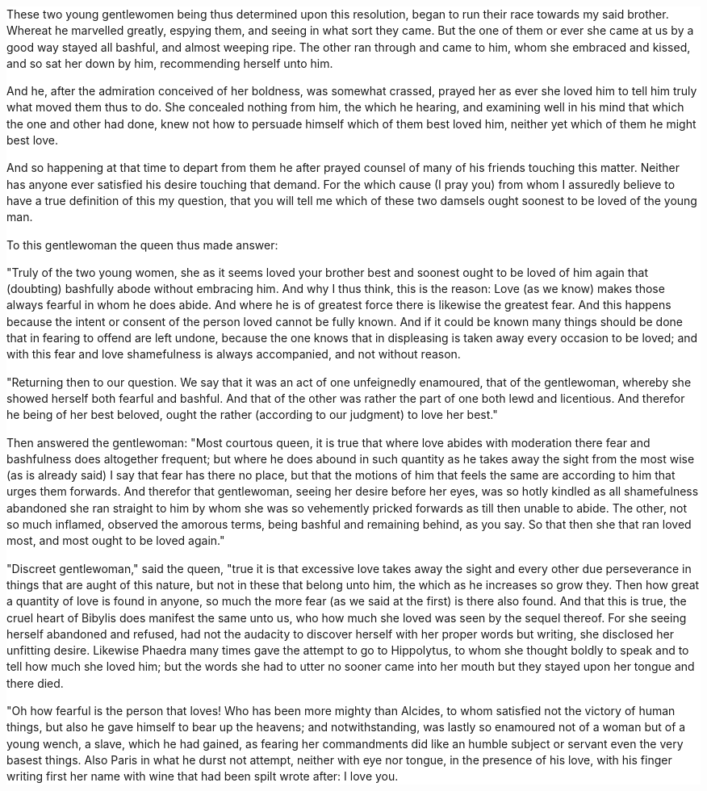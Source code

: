 These two young gentlewomen being thus determined upon this resolution, began to run their race towards my said brother.  Whereat he marvelled greatly, espying them, and seeing in what sort they came.  But the one of them or ever she came at us by a good way stayed all bashful, and almost weeping ripe.  The other ran through and came to him, whom she embraced and kissed, and so sat her down by him, recommending herself unto him. 

And he, after the admiration conceived of her boldness, was somewhat crassed, prayed her as ever she loved him to tell him truly what moved them thus to do.  She concealed nothing from him, the which he hearing, and examining well in his mind that which the one and other had done, knew not how to persuade himself which of them best loved him, neither yet which of them he might best love. 

And so happening at that time to depart from them he after prayed counsel of many of his friends touching this matter.  Neither has anyone ever satisfied his desire touching that demand.  For the which cause (I pray you) from whom I assuredly believe to have a true definition of this my question, that you will tell me which of these two damsels ought soonest to be loved of the young man. 

To this gentlewoman the queen thus made answer: 

"Truly of the two young women, she as it seems loved your brother best and soonest ought to be loved of him again that (doubting) bashfully abode without embracing him.  And why I thus think, this is the reason: Love (as we know) makes those always fearful in whom he does abide. And where he is of greatest force there is likewise the greatest fear.  And this happens because the intent or consent of    the person loved cannot be fully known.  And if it could be known many things should be done that in fearing to offend are left undone, because the one knows that in displeasing is taken away every occasion to be loved; and with this fear and love shamefulness is always accompanied, and not without reason. 

"Returning then to our question.  We say that it was an act of one unfeignedly enamoured, that of the gentlewoman, whereby she showed herself both fearful and bashful.  And that of the other was rather the part of one both lewd and licentious.  And therefor he being of her best beloved, ought the rather (according to our judgment) to love her best." 

Then answered the gentlewoman: "Most courtous queen, it is true that where love abides with moderation there fear and bashfulness does altogether frequent; but where he does abound in such quantity as he takes away the sight from the most wise (as is already said) I say that fear has there no place, but that the motions of him that feels the same are according to him that urges them forwards.  And therefor that gentlewoman, seeing her desire before her eyes, was so hotly kindled as all shamefulness abandoned she ran straight to him by whom she was so vehemently pricked forwards as till then unable to abide.  The other, not so much inflamed, observed the amorous terms, being bashful and remaining behind, as you say.  So that then she that ran loved most, and most ought to be loved again." 

"Discreet gentlewoman," said the queen, "true it is that excessive love takes away the sight and every other due perseverance in things that are aught of this nature, but not in these that belong unto him, the which as he increases so grow they.  Then how great a quantity of love is found in anyone, so much the more fear (as we said at the first) is there also found.  And that this is true, the cruel heart of    Bibylis does manifest the same unto us, who how much she loved was seen by the sequel thereof.  For she seeing herself abandoned and refused, had not the audacity to discover herself with her proper words but writing, she disclosed her unfitting desire.  Likewise Phaedra many times gave the attempt to go to Hippolytus, to whom she thought boldly to speak and to tell how much she loved him; but the words she had to utter no sooner came into her mouth but they stayed upon her tongue and there died. 

"Oh how fearful is the person that loves! Who has been more mighty than Alcides, to whom satisfied not the victory of human things, but also he gave himself to bear up the heavens; and notwithstanding, was lastly so enamoured not of a woman but of a young wench, a slave, which he had gained, as fearing her commandments did like an humble subject or servant even the very basest things.  Also Paris in what he durst not attempt, neither with eye nor tongue, in the presence of his love, with his finger writing first her name with wine that had been spilt wrote after: I love you. 
